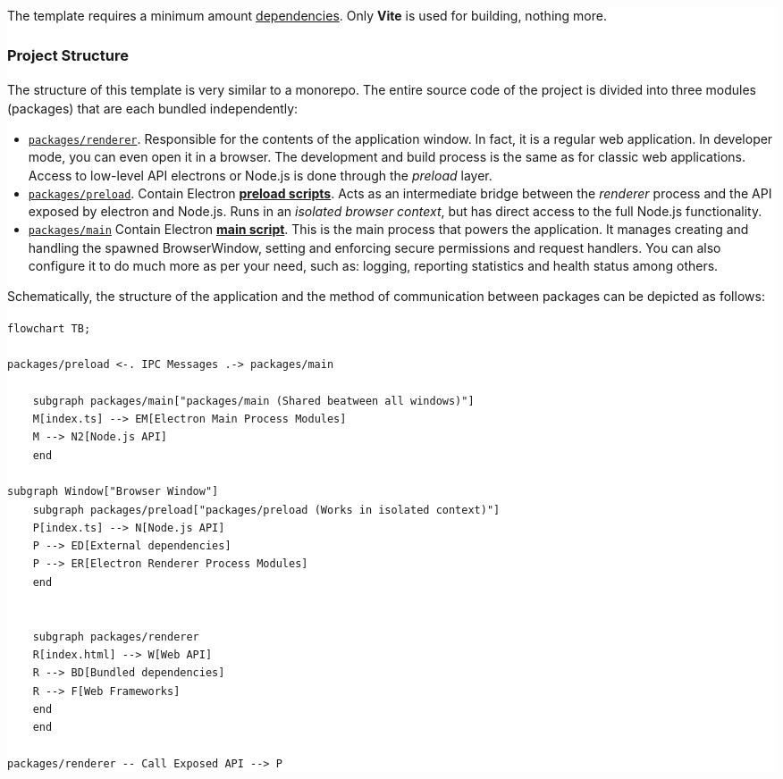 The template requires a minimum amount [dependencies](package.json). Only **Vite** is used for building, nothing more.

### Project Structure

The structure of this template is very similar to a monorepo. The entire source code of the project is divided into three modules (packages) that are each bundled independently:

- [`packages/renderer`](packages/renderer). Responsible for the contents of the application window. In fact, it is a regular web application. In developer mode, you can even open it in a browser. The development and build process is the same as for classic web applications. Access to low-level API electrons or Node.js is done through the _preload_ layer.
- [`packages/preload`](packages/preload). Contain Electron [**preload scripts**](https://www.electronjs.org/docs/latest/tutorial/tutorial-preload). Acts as an intermediate bridge between the _renderer_ process and the API exposed by electron and Node.js. Runs in an _isolated browser context_, but has direct access to the full Node.js functionality.
- [`packages/main`](packages/main) Contain Electron [**main script**](https://www.electronjs.org/docs/tutorial/quick-start#create-the-main-script-file). This is the main process that powers the application. It manages creating and handling the spawned BrowserWindow, setting and enforcing secure permissions and request handlers. You can also configure it to do much more as per your need, such as: logging, reporting statistics and health status among others.

Schematically, the structure of the application and the method of communication between packages can be depicted as follows:

```mermaid
flowchart TB;

packages/preload <-. IPC Messages .-> packages/main

    subgraph packages/main["packages/main (Shared beatween all windows)"]
    M[index.ts] --> EM[Electron Main Process Modules]
    M --> N2[Node.js API]
    end

subgraph Window["Browser Window"]
    subgraph packages/preload["packages/preload (Works in isolated context)"]
    P[index.ts] --> N[Node.js API]
    P --> ED[External dependencies]
    P --> ER[Electron Renderer Process Modules]
    end


    subgraph packages/renderer
    R[index.html] --> W[Web API]
    R --> BD[Bundled dependencies]
    R --> F[Web Frameworks]
    end
    end

packages/renderer -- Call Exposed API --> P
```


[vite]: https://github.com/vitejs/vite/
[electron]: https://github.com/electron/electron
[electron-builder]: https://github.com/electron-userland/electron-builder
[vue]: https://github.com/vuejs/vue-next
[vue-router]: https://github.com/vuejs/vue-router-next/
[typescript]: https://github.com/microsoft/TypeScript/
[playwright]: https://playwright.dev
[vitest]: https://vitest.dev
[vue-tsc]: https://github.com/johnsoncodehk/vue-tsc
[eslint-plugin-vue]: https://github.com/vuejs/eslint-plugin-vue
[cawa-93-github]: https://github.com/cawa-93/
[cawa-93-sponsor]: https://www.patreon.com/Kozack/
